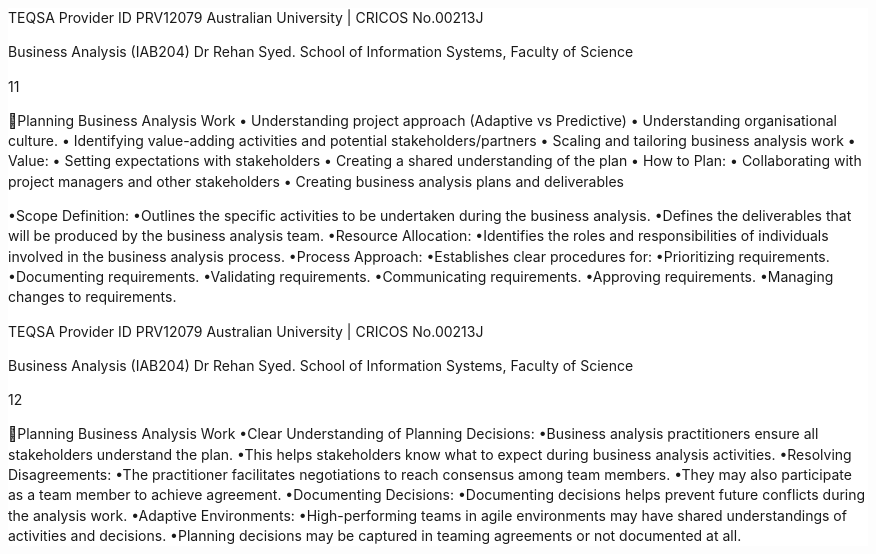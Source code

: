 TEQSA Provider ID PRV12079 Australian University | CRICOS No.00213J

Business Analysis (IAB204)
Dr Rehan Syed. School of Information Systems, Faculty of Science

11

Planning Business Analysis Work
• Understanding project approach (Adaptive vs
Predictive)
• Understanding organisational culture.
• Identifying value-adding activities and potential
stakeholders/partners
• Scaling and tailoring business analysis work
• Value:
• Setting expectations with stakeholders
• Creating a shared understanding of the plan
• How to Plan:
• Collaborating with project managers and other
stakeholders
• Creating business analysis plans and deliverables

•Scope Definition:
•Outlines the specific activities to be undertaken
during the business analysis.
•Defines the deliverables that will be produced by the
business analysis team.
•Resource Allocation:
•Identifies the roles and responsibilities of individuals
involved in the business analysis process.
•Process Approach:
•Establishes clear procedures for:
•Prioritizing requirements.
•Documenting requirements.
•Validating requirements.
•Communicating requirements.
•Approving requirements.
•Managing changes to requirements.

TEQSA Provider ID PRV12079 Australian University | CRICOS No.00213J

Business Analysis (IAB204)
Dr Rehan Syed. School of Information Systems, Faculty of Science

12

Planning Business Analysis Work
•Clear Understanding of Planning Decisions:
•Business analysis practitioners ensure all stakeholders understand the plan.
•This helps stakeholders know what to expect during business analysis activities.
•Resolving Disagreements:
•The practitioner facilitates negotiations to reach consensus among team members.
•They may also participate as a team member to achieve agreement.
•Documenting Decisions:
•Documenting decisions helps prevent future conflicts during the analysis work.
•Adaptive Environments:
•High-performing teams in agile environments may have shared understandings of activities and decisions.
•Planning decisions may be captured in teaming agreements or not documented at all.
